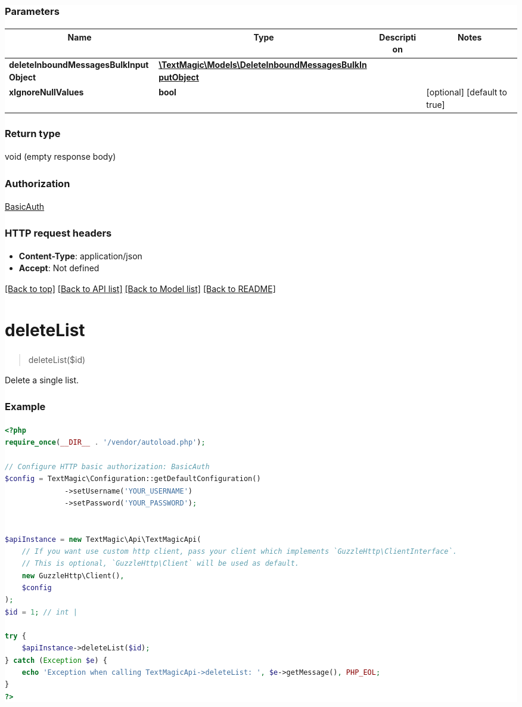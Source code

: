 ### Parameters

Name | Type | Description  | Notes
------------- | ------------- | ------------- | -------------
 **deleteInboundMessagesBulkInputObject** | [**\TextMagic\Models\DeleteInboundMessagesBulkInputObject**](../Model/DeleteInboundMessagesBulkInputObject.md)|  |
 **xIgnoreNullValues** | **bool**|  | [optional] [default to true]

### Return type

void (empty response body)

### Authorization

[BasicAuth](../../README.md#BasicAuth)

### HTTP request headers

 - **Content-Type**: application/json
 - **Accept**: Not defined

[[Back to top]](#) [[Back to API list]](../../README.md#documentation-for-api-endpoints) [[Back to Model list]](../../README.md#documentation-for-models) [[Back to README]](../../README.md)

# **deleteList**
> deleteList($id)

Delete a single list.

### Example
```php
<?php
require_once(__DIR__ . '/vendor/autoload.php');

// Configure HTTP basic authorization: BasicAuth
$config = TextMagic\Configuration::getDefaultConfiguration()
              ->setUsername('YOUR_USERNAME')
              ->setPassword('YOUR_PASSWORD');


$apiInstance = new TextMagic\Api\TextMagicApi(
    // If you want use custom http client, pass your client which implements `GuzzleHttp\ClientInterface`.
    // This is optional, `GuzzleHttp\Client` will be used as default.
    new GuzzleHttp\Client(),
    $config
);
$id = 1; // int | 

try {
    $apiInstance->deleteList($id);
} catch (Exception $e) {
    echo 'Exception when calling TextMagicApi->deleteList: ', $e->getMessage(), PHP_EOL;
}
?>
```
